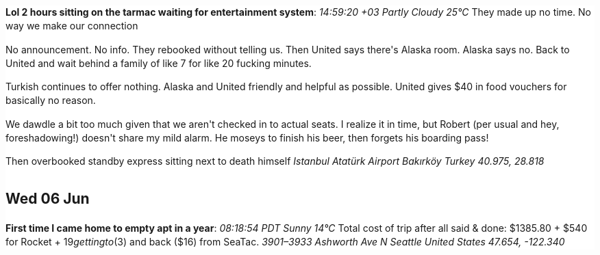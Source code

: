 **Lol 2 hours sitting on the tarmac waiting for entertainment system**: _14:59:20 +03_ _Partly Cloudy 25°C_
They made up no time. No way we make our connection

No announcement. No info. They rebooked without telling us. Then United says there's Alaska room. Alaska says no. Back to United and wait behind a family of like 7 for like 20 fucking minutes.

Turkish continues to offer nothing. Alaska and United friendly and helpful as possible. United gives $40 in food vouchers for basically no reason.

We dawdle a bit too much given that we aren't checked in to actual seats. I realize it in time, but Robert (per usual and hey, foreshadowing!) doesn't share my mild alarm. He moseys to finish his beer, then forgets his boarding pass!

Then overbooked standby express sitting next to death himself
_Istanbul Atatürk Airport Bakırköy Turkey 40.975, 28.818_

## Wed 06 Jun

**First time I came home to empty apt in a year**: _08:18:54 PDT_ _Sunny 14°C_
Total cost of trip after all said & done: $1385.80 + $540 for Rocket + $19 getting to ($3) and back ($16) from SeaTac.
_3901–3933 Ashworth Ave N Seattle United States 47.654, -122.340_



[1]: ./photos/2b9cabb0f836b94993374549f617b8f6.jpeg
[2]: ./photos/2b7802a6edaedc59e997a013158a2988.jpeg
[3]: ./photos/4a8fca440170510517adbdf9c2a660ce.jpeg
[4]: ./photos/aa1e75c8049c179b3a20ce8809eff365.jpeg
[5]: ./photos/914db7b04bd06d2ef7c0953dc0459683.jpeg
[6]: ./photos/ba3cb48908f223963f6ee4d1cdd31e48.jpeg
[7]: ./photos/46ccccb738d8dcf97d88355035db51b2.jpeg
[8]: ./photos/0f3aa7a93fd8b0cfb71e9e8de5e3d881.jpeg
[9]: ./photos/dba03a1817a0c0aa467d92f0994689f8.jpeg
[10]: ./photos/43330386840336abc5d6cf7878ed26ce.jpeg
[11]: ./photos/c55b2e5c2f07fd9e00533554cdc5bbac.jpeg
[12]: ./photos/458500a569bed537592170e46a7ea8d5.jpeg
[13]: ./photos/9f0e7676fe7ad3798bc7ffe450034f86.jpeg
[14]: ./photos/b345392b361eda2280b60b828aee4a04.jpeg
[15]: ./photos/980ac9aa53cb0e64d3d55a3c08e68dd2.jpeg
[16]: ./photos/ae6df65e34474002c1c38ecf1b144acc.jpeg
[17]: ./photos/e422316758c0083f82ebb1167be443c9.jpeg
[18]: ./photos/6a76b180b0c6d213db19999801c53416.jpeg
[19]: ./photos/367044cd48ba01f6e956ccf9a9f3c655.jpeg
[20]: ./photos/f6e453299df495e26121638f00b1c800.jpeg
[21]: ./photos/76804501e7693ded7e0f31e761f9f610.jpeg
[22]: ./photos/fd3f3175db4c78e8731e14be9145ece8.jpeg
[23]: ./photos/a7dd0f86fcdb7f8571f3c28862048fb6.jpeg
[24]: ./photos/90a4f777518e6e2aafea8c66248efbad.jpeg
[25]: ./photos/53d3abb379b91060c51efd2355a8a8d2.jpeg
[26]: ./photos/a6817d4a92a10f9d9b928cdd813b5cf2.jpeg
[27]: ./photos/9ee059a4bb1a62d1a3f0132db1f0b7eb.jpeg
[28]: ./photos/391f5f0c31a6bf94cc5ed37e73b34aca.jpeg
[29]: ./photos/4b45d853fa874e71bc19fc6d42bf758a.jpeg
[30]: ./photos/35b65018749460e09a723b8ce5a29d86.jpeg
[31]: ./photos/a691712e6d8f6b8a263dc0ccffb92240.jpeg
[32]: ./photos/d133af8029eb3133cf45980e7c226c1d.jpeg
[33]: ./photos/61bc06ad2c1c7b03a94980631a114ca6.jpeg
[34]: ./photos/9097257530b32b54ad10ebc95768c58e.jpeg
[35]: ./photos/13e20ed85640a44f30349e6ea2013c45.jpeg
[36]: ./photos/445ecd976782b478c3b7b14df2bbe2d0.jpeg
[37]: ./photos/0a857ef6afc5c2dfb8499ecf194dd0a6.jpeg
[38]: ./photos/1df7de9a8ee618993fbae15e5c9fcf25.jpeg
[39]: ./photos/501a52e6fd0112c753329f634cb82c9c.jpeg
[40]: ./photos/dd1e535fbf196572ab30f0f16ebae905.jpeg
[41]: ./photos/5a4f8b23cfc308fdf046e13e7dc86eb4.jpeg
[42]: ./photos/9771445d436c456f34bf73b83cbffa0e.jpeg
[43]: ./photos/3de4c9fceef7155894b53e5ae237d709.jpeg
[44]: ./photos/d046d9dc019312f80a866d716c3c284c.jpeg
[45]: ./photos/f68e6732f1e123bf6e4e08d8000ab84c.jpeg
[46]: ./photos/95e9cf97e3b2e10c7cf5e7a3f6937841.jpeg
[47]: ./photos/f16d37c4a3f2027775dea24812b96b60.jpeg
[48]: ./photos/fa3b54f5a26caed5b992fe6f0bbab450.jpeg
[49]: ./photos/a7c7dd10f7c8465fe2a1a56d8f67d0e2.jpeg
[50]: ./photos/db702af310d8d5280bbf39b743b70e41.jpeg
[51]: ./photos/5ed550efa5a16e7cdb961c84b2dd54e5.jpeg
[52]: ./photos/1eee332c9d1b4e8620c901cc400d7f7a.jpeg
[53]: ./photos/64b52e03d640dce190e1406f01e89a9f.jpeg
[54]: ./photos/34572d9bb156cc1b579b16e950fb1a91.jpeg
[55]: ./photos/68e2ec68dbd8306300670f66b9f37b4f.jpeg
[56]: ./photos/4fc1f5e5f7b8fe712e8adef489731a1e.jpeg
[57]: ./photos/f9a0f203e6d1b29259c89fc4f259672c.jpeg
[58]: ./photos/5865f36ff90e307cd071e56e72ba3cc6.jpeg
[59]: ./photos/b53dc7f1aee75d68d420a7d1bce7b078.jpeg
[60]: ./photos/a2d9241da6a366b4850580d032c99137.jpeg
[61]: ./photos/db0bf44a35d7796f8c238a7691acf70e.jpeg
[62]: ./photos/e70d0e1c3c17f6eb9e524aea94346fc4.jpeg
[63]: ./photos/ab865937ef7e66f418ef937819fd256e.jpeg
[64]: ./photos/73964982cb4528ff711cf7f26e5bba1d.jpeg
[65]: ./photos/43bfecf585f38f93b6e1e2f389a956ee.jpeg
[66]: ./photos/44b690085d614e1f19615a4ce94142da.jpeg
[67]: ./photos/98f7c6bd395611cdf6034a42abd42f5f.jpeg
[68]: ./photos/64d76470cb34e31748daa73b7184e5b6.jpeg
[69]: ./photos/2e273fcec7b2c21c5ccf1ed75b1d2aa3.jpeg
[70]: ./photos/e15921d2a68974b41cf5d414c666b444.jpeg
[71]: ./photos/ddd94512a30c7f108dad29a79cdebbd3.jpeg
[72]: ./photos/deceee50f907c66bba8c0e5da204e831.jpeg
[73]: ./photos/9dd6c7c9adb3175ae977f3fc2cbf97f6.jpeg
[74]: ./photos/085d48c3f049f8b5fba7545dd1b04cdc.jpeg
[75]: ./photos/3b49025cb9e5247aaef557d962d13730.jpeg
[76]: ./photos/576b33c1de62df22a7da296ecfc3bf78.jpeg
[77]: ./photos/e4a5208e44d290e23db634d9662d6c03.jpeg
[78]: ./photos/ada535057cdcb24ba1a20a40b6484982.jpeg
[79]: ./photos/04b945dab56ea45e1d0c06b223c38e4a.jpeg
[80]: ./photos/b14fc740a2c19ffaa85961e52eb07a42.jpeg
[81]: ./photos/460fd01d38612b76c7d1239218df18da.jpeg


[baku8]: ./photos/connection.jpg
[baku59]: ./photos/broken_atm.jpg
[baku54]: ./photos/azeri_money.jpg
[baku61]: ./photos/IMG_7017.jpg
[baku53]: ./photos/IMG_7115.jpg
[baku31]: ./photos/IMG_7037.jpg
[baku32]: ./photos/IMG_7057.jpg
[baku33]: ./photos/APC_0898-hdr.jpg
[baku34]: ./photos/IMG_7085.jpg
[baku35]: ./photos/IMG_7058.jpg
[baku36]: ./photos/IMG_7038.jpg
[baku37]: ./photos/IMG_7033.jpg
[baku50]: ./photos/IMG_7119.jpg
[baku49]: ./photos/IMG_7118.jpg